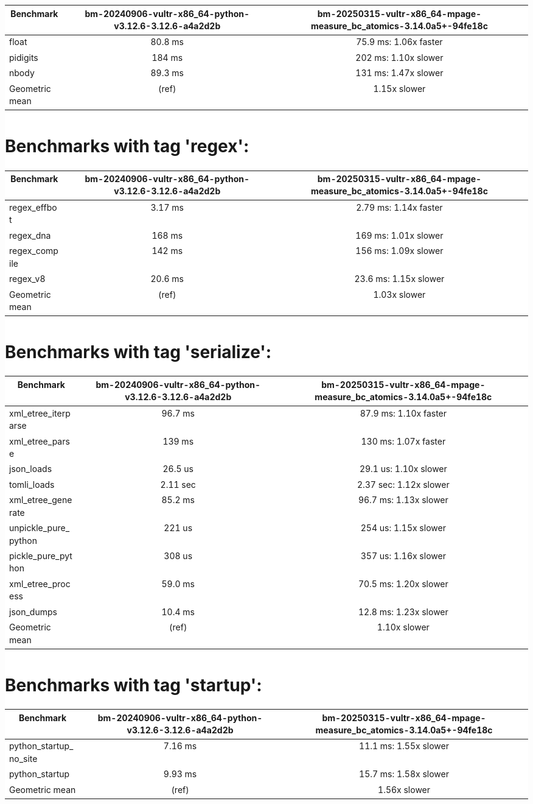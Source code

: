 | Benchmark      | bm-20240906-vultr-x86_64-python-v3.12.6-3.12.6-a4a2d2b | bm-20250315-vultr-x86_64-mpage-measure_bc_atomics-3.14.0a5+-94fe18c |
|----------------|:------------------------------------------------------:|:-------------------------------------------------------------------:|
| float          | 80.8 ms                                                | 75.9 ms: 1.06x faster                                               |
| pidigits       | 184 ms                                                 | 202 ms: 1.10x slower                                                |
| nbody          | 89.3 ms                                                | 131 ms: 1.47x slower                                                |
| Geometric mean | (ref)                                                  | 1.15x slower                                                        |

Benchmarks with tag 'regex':
============================

| Benchmark      | bm-20240906-vultr-x86_64-python-v3.12.6-3.12.6-a4a2d2b | bm-20250315-vultr-x86_64-mpage-measure_bc_atomics-3.14.0a5+-94fe18c |
|----------------|:------------------------------------------------------:|:-------------------------------------------------------------------:|
| regex_effbot   | 3.17 ms                                                | 2.79 ms: 1.14x faster                                               |
| regex_dna      | 168 ms                                                 | 169 ms: 1.01x slower                                                |
| regex_compile  | 142 ms                                                 | 156 ms: 1.09x slower                                                |
| regex_v8       | 20.6 ms                                                | 23.6 ms: 1.15x slower                                               |
| Geometric mean | (ref)                                                  | 1.03x slower                                                        |

Benchmarks with tag 'serialize':
================================

| Benchmark            | bm-20240906-vultr-x86_64-python-v3.12.6-3.12.6-a4a2d2b | bm-20250315-vultr-x86_64-mpage-measure_bc_atomics-3.14.0a5+-94fe18c |
|----------------------|:------------------------------------------------------:|:-------------------------------------------------------------------:|
| xml_etree_iterparse  | 96.7 ms                                                | 87.9 ms: 1.10x faster                                               |
| xml_etree_parse      | 139 ms                                                 | 130 ms: 1.07x faster                                                |
| json_loads           | 26.5 us                                                | 29.1 us: 1.10x slower                                               |
| tomli_loads          | 2.11 sec                                               | 2.37 sec: 1.12x slower                                              |
| xml_etree_generate   | 85.2 ms                                                | 96.7 ms: 1.13x slower                                               |
| unpickle_pure_python | 221 us                                                 | 254 us: 1.15x slower                                                |
| pickle_pure_python   | 308 us                                                 | 357 us: 1.16x slower                                                |
| xml_etree_process    | 59.0 ms                                                | 70.5 ms: 1.20x slower                                               |
| json_dumps           | 10.4 ms                                                | 12.8 ms: 1.23x slower                                               |
| Geometric mean       | (ref)                                                  | 1.10x slower                                                        |

Benchmarks with tag 'startup':
==============================

| Benchmark              | bm-20240906-vultr-x86_64-python-v3.12.6-3.12.6-a4a2d2b | bm-20250315-vultr-x86_64-mpage-measure_bc_atomics-3.14.0a5+-94fe18c |
|------------------------|:------------------------------------------------------:|:-------------------------------------------------------------------:|
| python_startup_no_site | 7.16 ms                                                | 11.1 ms: 1.55x slower                                               |
| python_startup         | 9.93 ms                                                | 15.7 ms: 1.58x slower                                               |
| Geometric mean         | (ref)                                                  | 1.56x slower                                                        |
